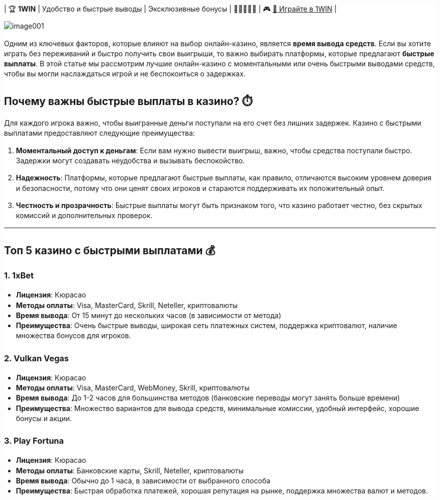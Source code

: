 | 🏆 **1WIN**             | Удобство и быстрые выводы   | Эксклюзивные бонусы       | 🌟🌟🌟🌟🌟                    | 🎮 [🎯 Играйте в 1WIN](https://brandplay.link/6F5VqbyZ)      |

![image001](https://github.com/user-attachments/assets/af6ff2d9-f5c2-4a8a-aad3-3eee4be57751)

Одним из ключевых факторов, которые влияют на выбор онлайн-казино, является **время вывода средств**. Если вы хотите играть без переживаний и быстро получить свои выигрыши, то важно выбирать платформы, которые предлагают **быстрые выплаты**. В этой статье мы рассмотрим лучшие онлайн-казино с моментальными или очень быстрыми выводами средств, чтобы вы могли наслаждаться игрой и не беспокоиться о задержках.

## Почему важны быстрые выплаты в казино? ⏱️

Для каждого игрока важно, чтобы выигранные деньги поступали на его счет без лишних задержек. Казино с быстрыми выплатами предоставляют следующие преимущества:

1. **Моментальный доступ к деньгам**: Если вам нужно вывести выигрыш, важно, чтобы средства поступали быстро. Задержки могут создавать неудобства и вызывать беспокойство.
   
2. **Надежность**: Платформы, которые предлагают быстрые выплаты, как правило, отличаются высоким уровнем доверия и безопасности, потому что они ценят своих игроков и стараются поддерживать их положительный опыт.

3. **Честность и прозрачность**: Быстрые выплаты могут быть признаком того, что казино работает честно, без скрытых комиссий и дополнительных проверок.

---

## Топ 5 казино с быстрыми выплатами 💰

### 1. **1xBet**
   - **Лицензия**: Кюрасао  
   - **Методы оплаты**: Visa, MasterCard, Skrill, Neteller, криптовалюты  
   - **Время вывода**: От 15 минут до нескольких часов (в зависимости от метода)  
   - **Преимущества**: Очень быстрые выводы, широкая сеть платежных систем, поддержка криптовалют, наличие множества бонусов для игроков.

### 2. **Vulkan Vegas**
   - **Лицензия**: Кюрасао  
   - **Методы оплаты**: Visa, MasterCard, WebMoney, Skrill, криптовалюты  
   - **Время вывода**: До 1-2 часов для большинства методов (банковские переводы могут занять больше времени)  
   - **Преимущества**: Множество вариантов для вывода средств, минимальные комиссии, удобный интерфейс, хорошие бонусы и акции.

### 3. **Play Fortuna**
   - **Лицензия**: Кюрасао  
   - **Методы оплаты**: Банковские карты, Skrill, Neteller, криптовалюты  
   - **Время вывода**: Обычно до 1 часа, в зависимости от выбранного способа  
   - **Преимущества**: Быстрая обработка платежей, хорошая репутация на рынке, поддержка множества валют и методов.

